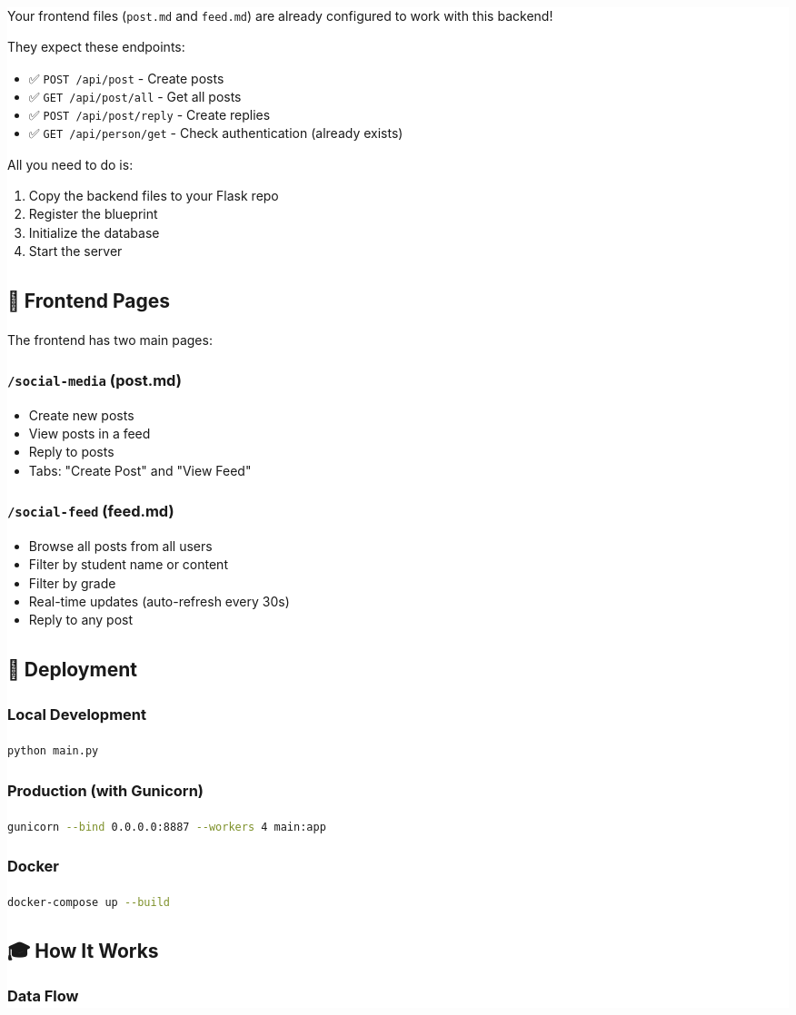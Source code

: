 Your frontend files (`post.md` and `feed.md`) are already configured to work with this backend!

They expect these endpoints:
- ✅ `POST /api/post` - Create posts
- ✅ `GET /api/post/all` - Get all posts
- ✅ `POST /api/post/reply` - Create replies
- ✅ `GET /api/person/get` - Check authentication (already exists)

All you need to do is:
1. Copy the backend files to your Flask repo
2. Register the blueprint
3. Initialize the database
4. Start the server

## 📱 Frontend Pages

The frontend has two main pages:

### `/social-media` (post.md)
- Create new posts
- View posts in a feed
- Reply to posts
- Tabs: "Create Post" and "View Feed"

### `/social-feed` (feed.md)
- Browse all posts from all users
- Filter by student name or content
- Filter by grade
- Real-time updates (auto-refresh every 30s)
- Reply to any post

## 🚀 Deployment

### Local Development
```bash
python main.py
```

### Production (with Gunicorn)
```bash
gunicorn --bind 0.0.0.0:8887 --workers 4 main:app
```

### Docker
```bash
docker-compose up --build
```

## 🎓 How It Works

### Data Flow
